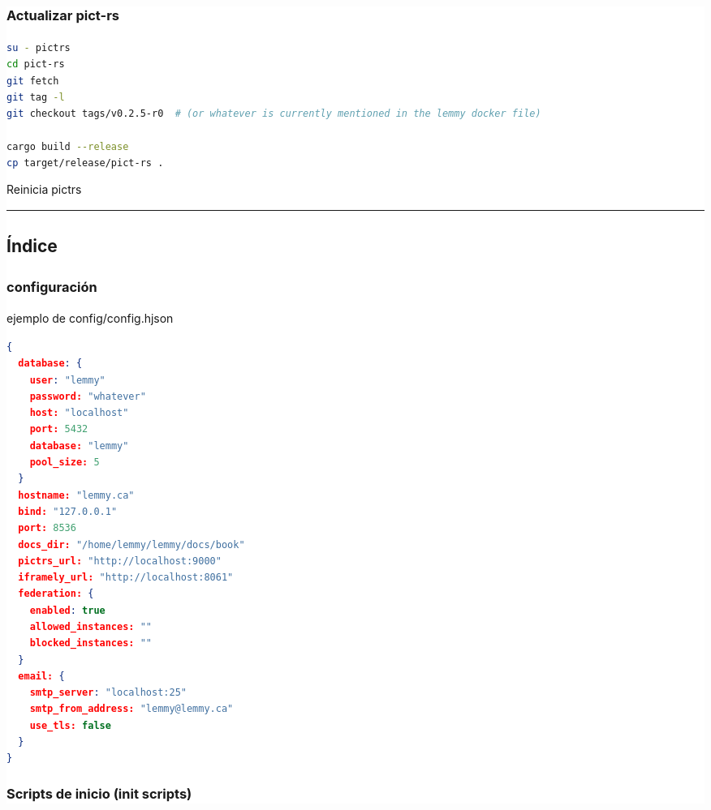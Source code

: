### Actualizar pict-rs

```bash
su - pictrs
cd pict-rs
git fetch
git tag -l
git checkout tags/v0.2.5-r0  # (or whatever is currently mentioned in the lemmy docker file)

cargo build --release
cp target/release/pict-rs .
```

Reinicia pictrs

---

## Índice

### configuración

ejemplo de config/config.hjson

```json
{
  database: {
    user: "lemmy"
    password: "whatever"
    host: "localhost"
    port: 5432
    database: "lemmy"
    pool_size: 5
  }
  hostname: "lemmy.ca"
  bind: "127.0.0.1"
  port: 8536
  docs_dir: "/home/lemmy/lemmy/docs/book"
  pictrs_url: "http://localhost:9000"
  iframely_url: "http://localhost:8061"
  federation: {
    enabled: true
    allowed_instances: ""
    blocked_instances: ""
  }
  email: {
    smtp_server: "localhost:25"
    smtp_from_address: "lemmy@lemmy.ca"
    use_tls: false
  }
}
```

### Scripts de inicio (init scripts)
